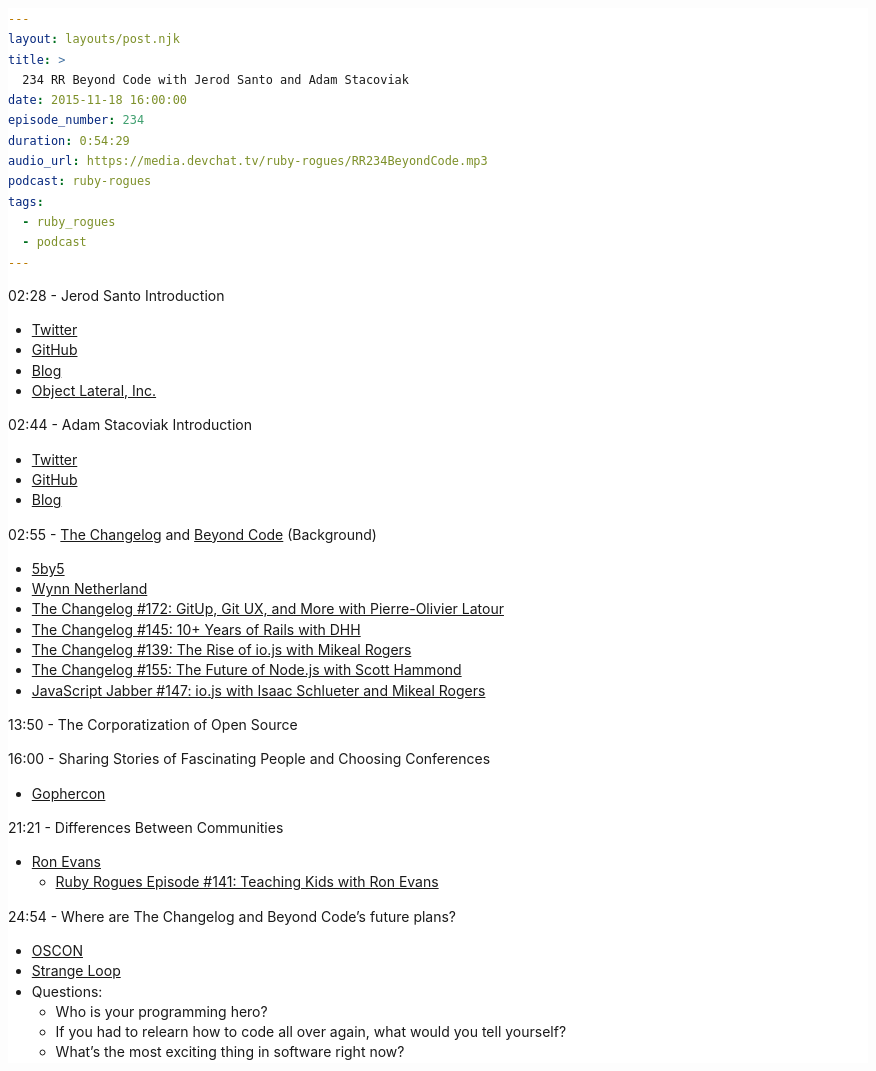 ```yaml
---
layout: layouts/post.njk
title: >
  234 RR Beyond Code with Jerod Santo and Adam Stacoviak
date: 2015-11-18 16:00:00
episode_number: 234
duration: 0:54:29
audio_url: https://media.devchat.tv/ruby-rogues/RR234BeyondCode.mp3
podcast: ruby-rogues
tags:
  - ruby_rogues
  - podcast
---
```


02:28 - Jerod Santo Introduction

- [Twitter](https://twitter.com/jerodsanto)
- [GitHub](https://github.com/jerodsanto)
- [Blog](https://jerodsanto.net/)
- [Object Lateral, Inc.](https://objectlateral.com/)

02:44 - Adam Stacoviak Introduction

- [Twitter](https://twitter.com/adamstac)
- [GitHub](https://github.com/adamstac)
- [Blog](https://adamstacoviak.com/)

02:55 - [The Changelog](https://changelog.com/) and [Beyond Code](https://beyondcode.tv/) (Background)

- [5by5](https://5by5.tv/)
- [Wynn Netherland](https://twitter.com/pengwynn)
- [The Changelog #172: GitUp, Git UX, and More with Pierre-Olivier Latour](https://changelog.com/172/)
- [The Changelog #145: 10+ Years of Rails with DHH](https://changelog.com/145/)
- [The Changelog #139: The Rise of io.js with Mikeal Rogers](https://changelog.com/139/)
- [The Changelog #155: The Future of Node.js with Scott Hammond](https://changelog.com/155/)
- [JavaScript Jabber #147: io.js with Isaac Schlueter and Mikeal Rogers](https://devchat.tv/js-jabber/147-jsj-io-js-with-isaac-schleuter-and-mikeal-rogers) &nbsp;

13:50 - The Corporatization of Open Source

16:00 - Sharing Stories of Fascinating People and Choosing Conferences

- [Gophercon](https://www.gophercon.com/)

21:21 - Differences Between Communities

- <u><a style="text-decoration: none;" href="https://twitter.com/deadprogram">Ron Evans</a></u>
  - [Ruby Rogues Episode #141: Teaching Kids with Ron Evans](https://devchat.tv/ruby-rogues/141-rr-teaching-kids-with-ron-evans)

24:54 - Where are The Changelog and Beyond Code’s future plans?

- <u><a style="text-decoration: none;" href="https://conferences.oreilly.com/oscon/open-source">OSCON</a></u>
- [Strange Loop](https://www.thestrangeloop.com/)&nbsp;&nbsp;
- Questions:
  - Who is your programming hero?
  - If you had to relearn how to code all over again, what would you tell yourself?
  - What’s the most exciting thing in software right now?
